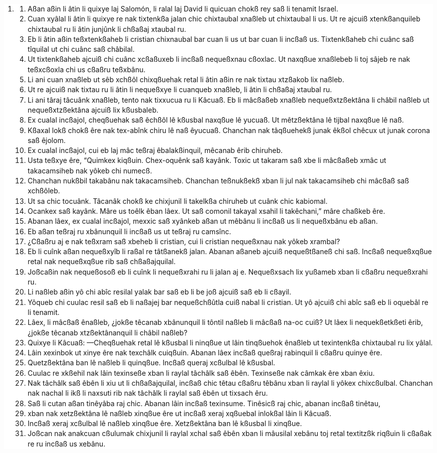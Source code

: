<ol>
  <li>
    <ol>
      <li>Aßan aßin li âtin li quixye laj Salomón, li ralal laj David li quicuan chokß rey saß li tenamit Israel.</li>
      <li>Cuan xyâlal li âtin li quixye re nak tixtenkßa jalan chic chixtaubal xnaßleb ut chixtaubal li us. Ut re ajcuiß xtenkßanquileb chixtaubal ru li âtin junjûnk li chßaßaj xtaubal ru.</li>
      <li>Eb li âtin aßin teßxtenkßaheb li cristian chixnaubal bar cuan li us ut bar cuan li incßaß us. Tixtenkßaheb chi cuânc saß tîquilal ut chi cuânc saß châbilal.</li>
      <li>Ut tixtenkßaheb ajcuiß chi cuânc xcßaßuxeb li incßaß nequeßxnau cßoxlac. Ut naxqßue xnaßlebeb li toj sâjeb re nak teßxcßoxla chi us cßaßru teßxbânu.</li>
      <li>Li ani cuan xnaßleb ut sêb xchßôl chixqßuehak retal li âtin aßin re nak tixtau xtzßakob lix naßleb.</li>
      <li>Ut re ajcuiß nak tixtau ru li âtin li nequeßxye li cuanqueb xnaßleb, li âtin li chßaßaj xtaubal ru.</li>
      <li>Li ani târaj tâcuânk xnaßleb, tento nak tixxucua ru li Kâcuaß. Eb li mâcßaßeb xnaßleb nequeßxtzßektâna li châbil naßleb ut nequeßxtzßektâna ajcuiß lix kßusbaleb.</li>
      <li>Ex cualal incßajol, cheqßuehak saß êchßôl lê kßusbal naxqßue lê yucuaß. Ut mêtzßektâna lê tijbal naxqßue lê naß.</li>
      <li>Kßaxal lokß chokß êre nak tex-abînk chiru lê naß êyucuaß. Chanchan nak tâqßuehekß junak êkßol chêcux ut junak corona saß êjolom.</li>
      <li>Ex cualal incßajol, cui eb laj mâc teßraj êbalakßinquil, mêcanab êrib chiruheb.</li>
      <li>Usta teßxye êre, “Quimkex kiqßuin. Chex-oquênk saß kayânk. Toxic ut takaram saß xbe li mâcßaßeb xmâc ut takacamsiheb nak yôkeb chi numecß.</li>
      <li>Chanchan nukßbil takabânu nak takacamsiheb. Chanchan teßnukßekß xban li jul nak takacamsiheb chi mâcßaß saß xchßôleb.</li>
      <li>Ut sa chic tocuânk. Tâcanâk chokß ke chixjunil li takelkßa chiruheb ut cuânk chic kabiomal.</li>
      <li>Ocankex saß kayânk. Mâre us toêlk êban lâex. Ut saß comonil takayal xsahil li takêchani,” mâre chaßkeb êre.</li>
      <li>Abanan lâex, ex cualal incßajol, mexxic saß xyânkeb aßan ut mêbânu li incßaß us li nequeßxbânu eb aßan.</li>
      <li>Eb aßan teßraj ru xbânunquil li incßaß us ut teßraj ru camsînc.</li>
      <li>¿Cßaßru aj e nak teßxram saß xbeheb li cristian, cui li cristian nequeßxnau nak yôkeb xrambal?</li>
      <li>Eb li cuînk aßan nequeßxyîb li raßal re tâtßanekß jalan. Abanan aßaneb ajcuiß nequeßtßaneß chi saß. Incßaß nequeßxqßue retal nak nequeßxqßue rib saß chßaßajquilal.</li>
      <li>Joßcaßin nak nequeßosoß eb li cuînk li nequeßxrahi ru li jalan aj e. Nequeßxsach lix yußameb xban li cßaßru nequeßxrahi ru.</li>
      <li>Li naßleb aßin yô chi abîc resilal yalak bar saß eb li be joß ajcuiß saß eb li cßayil.</li>
      <li>Yôqueb chi cuulac resil saß eb li naßajej bar nequeßchßûtla cuiß nabal li cristian. Ut yô ajcuiß chi abîc saß eb li oquebâl re li tenamit.</li>
      <li>Lâex, li mâcßaß ênaßleb, ¿jokße têcanab xbânunquil li tôntil naßleb li mâcßaß na-oc cuiß? Ut lâex li nequekßetkßeti êrib, ¿jokße têcanab xtzßektânanquil li châbil naßleb?</li>
      <li>Quixye li Kâcuaß: —Cheqßuehak retal lê kßusbal li ninqßue ut lâin tinqßuehok ênaßleb ut texintenkßa chixtaubal ru lix yâlal.</li>
      <li>Lâin xexinbok ut xinye êre nak texchâlk cuiqßuin. Abanan lâex incßaß queßraj rabinquil li cßaßru quinye êre.</li>
      <li>Quetzßektâna ban lê naßleb li quinqßue. Incßaß queraj xcßulbal lê kßusbal.</li>
      <li>Cuulac re xkßehil nak lâin texinseße xban li raylal tâchâlk saß êbên. Texinseße nak câmkak êre xban êxiu.</li>
      <li>Nak tâchâlk saß êbên li xiu ut li chßaßajquilal, incßaß chic têtau cßaßru têbânu xban li raylal li yôkex chixcßulbal. Chanchan nak nachal li ikß li naxsuti rib nak tâchâlk li raylal saß êbên ut tixsach êru.</li>
      <li>Saß li cutan aßan tinêyâba raj chic. Abanan lâin incßaß texinsume. Tinêsicß raj chic, abanan incßaß tinêtau,</li>
      <li>xban nak xetzßektâna lê naßleb xinqßue êre ut incßaß xeraj xqßuebal inlokßal lâin li Kâcuaß.</li>
      <li>Incßaß xeraj xcßulbal lê naßleb xinqßue êre. Xetzßektâna ban lê kßusbal li xinqßue.</li>
      <li>Joßcan nak anakcuan cßulumak chixjunil li raylal xchal saß êbên xban li mâusilal xebânu toj retal textitzßk riqßuin li cßaßak re ru incßaß us xebânu.</li>